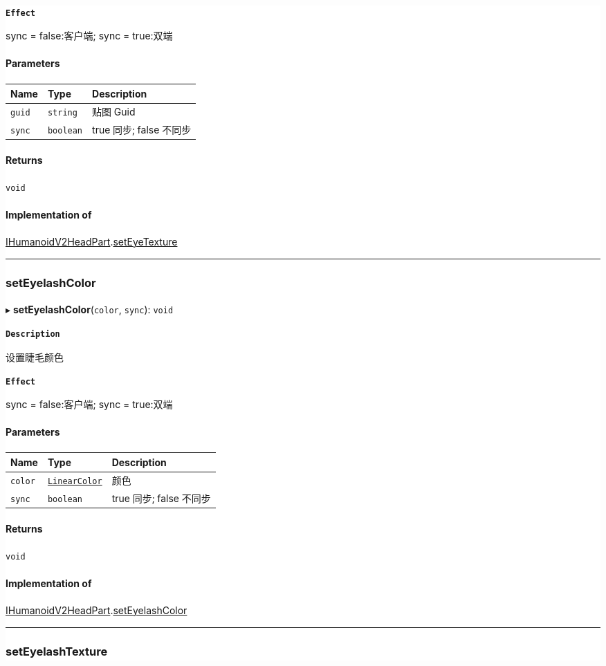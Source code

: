 **`Effect`**

sync = false:客户端;
sync = true:双端

#### Parameters

| Name   | Type      | Description             |
| :----- | :-------- | :---------------------- |
| `guid` | `string`  | 贴图 Guid               |
| `sync` | `boolean` | true 同步; false 不同步 |

#### Returns

`void`

#### Implementation of

[IHumanoidV2HeadPart](../interfaces/Gameplay.Gameplay.IHumanoidV2HeadPart.md).[setEyeTexture](../interfaces/Gameplay.Gameplay.IHumanoidV2HeadPart.md#seteyetexture)

---

### setEyelashColor

▸ **setEyelashColor**(`color`, `sync`): `void`

**`Description`**

设置睫毛颜色

**`Effect`**

sync = false:客户端;
sync = true:双端

#### Parameters

| Name    | Type                                      | Description             |
| :------ | :---------------------------------------- | :---------------------- |
| `color` | [`LinearColor`](Type.Type.LinearColor.md) | 颜色                    |
| `sync`  | `boolean`                                 | true 同步; false 不同步 |

#### Returns

`void`

#### Implementation of

[IHumanoidV2HeadPart](../interfaces/Gameplay.Gameplay.IHumanoidV2HeadPart.md).[setEyelashColor](../interfaces/Gameplay.Gameplay.IHumanoidV2HeadPart.md#seteyelashcolor)

---

### setEyelashTexture
